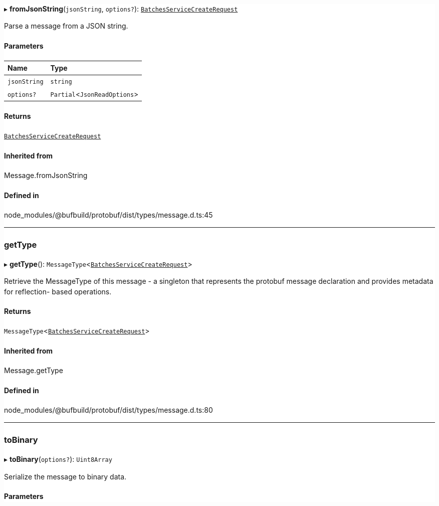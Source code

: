 ▸ **fromJsonString**(`jsonString`, `options?`): [`BatchesServiceCreateRequest`](BatchesServiceCreateRequest.md)

Parse a message from a JSON string.

#### Parameters

| Name | Type |
| :------ | :------ |
| `jsonString` | `string` |
| `options?` | `Partial`<`JsonReadOptions`\> |

#### Returns

[`BatchesServiceCreateRequest`](BatchesServiceCreateRequest.md)

#### Inherited from

Message.fromJsonString

#### Defined in

node_modules/@bufbuild/protobuf/dist/types/message.d.ts:45

___

### getType

▸ **getType**(): `MessageType`<[`BatchesServiceCreateRequest`](BatchesServiceCreateRequest.md)\>

Retrieve the MessageType of this message - a singleton that represents
the protobuf message declaration and provides metadata for reflection-
based operations.

#### Returns

`MessageType`<[`BatchesServiceCreateRequest`](BatchesServiceCreateRequest.md)\>

#### Inherited from

Message.getType

#### Defined in

node_modules/@bufbuild/protobuf/dist/types/message.d.ts:80

___

### toBinary

▸ **toBinary**(`options?`): `Uint8Array`

Serialize the message to binary data.

#### Parameters
